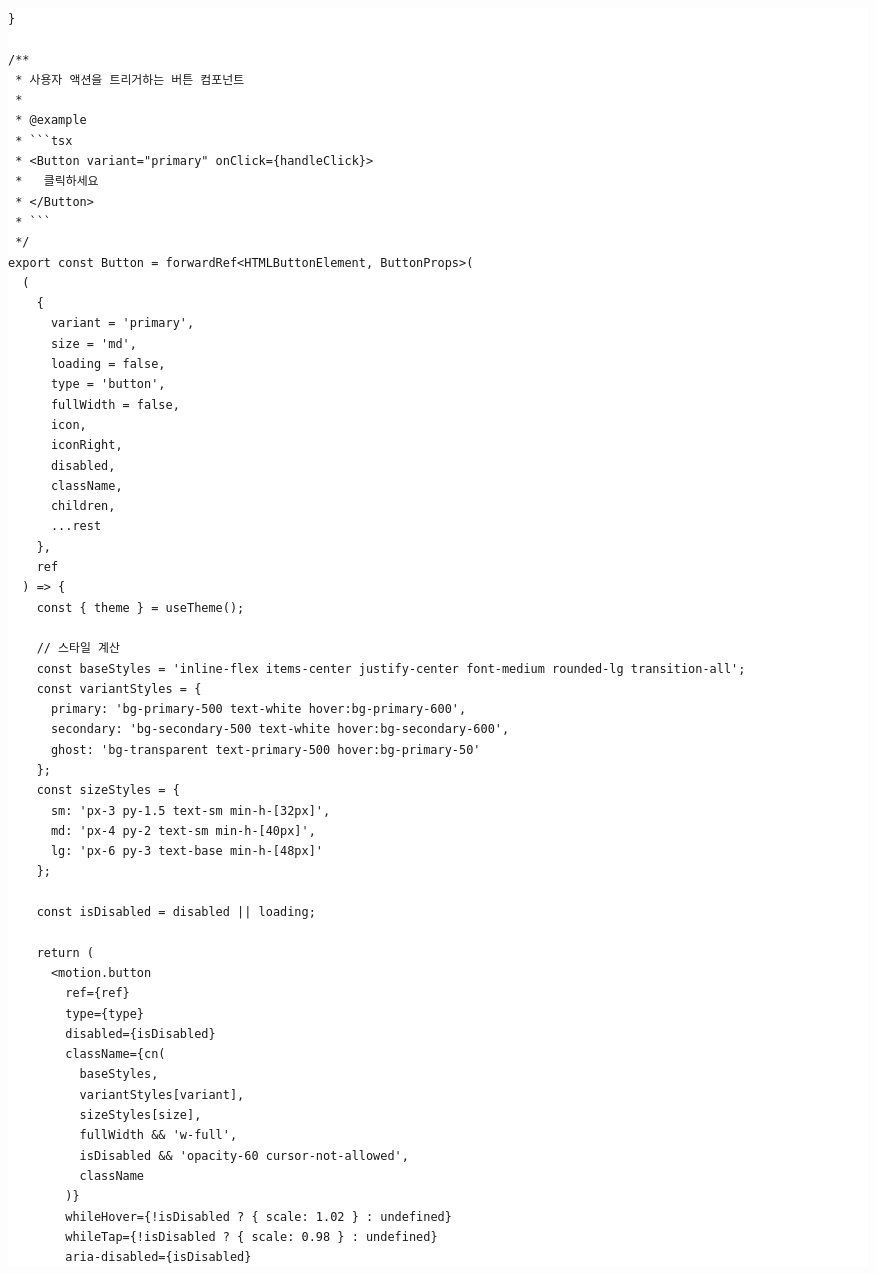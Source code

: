 ```tsx
}

/**
 * 사용자 액션을 트리거하는 버튼 컴포넌트
 * 
 * @example
 * ```tsx
 * <Button variant="primary" onClick={handleClick}>
 *   클릭하세요
 * </Button>
 * ```
 */
export const Button = forwardRef<HTMLButtonElement, ButtonProps>(
  (
    {
      variant = 'primary',
      size = 'md',
      loading = false,
      type = 'button',
      fullWidth = false,
      icon,
      iconRight,
      disabled,
      className,
      children,
      ...rest
    },
    ref
  ) => {
    const { theme } = useTheme();
    
    // 스타일 계산
    const baseStyles = 'inline-flex items-center justify-center font-medium rounded-lg transition-all';
    const variantStyles = {
      primary: 'bg-primary-500 text-white hover:bg-primary-600',
      secondary: 'bg-secondary-500 text-white hover:bg-secondary-600',
      ghost: 'bg-transparent text-primary-500 hover:bg-primary-50'
    };
    const sizeStyles = {
      sm: 'px-3 py-1.5 text-sm min-h-[32px]',
      md: 'px-4 py-2 text-sm min-h-[40px]',
      lg: 'px-6 py-3 text-base min-h-[48px]'
    };
    
    const isDisabled = disabled || loading;
    
    return (
      <motion.button
        ref={ref}
        type={type}
        disabled={isDisabled}
        className={cn(
          baseStyles,
          variantStyles[variant],
          sizeStyles[size],
          fullWidth && 'w-full',
          isDisabled && 'opacity-60 cursor-not-allowed',
          className
        )}
        whileHover={!isDisabled ? { scale: 1.02 } : undefined}
        whileTap={!isDisabled ? { scale: 0.98 } : undefined}
        aria-disabled={isDisabled}
```